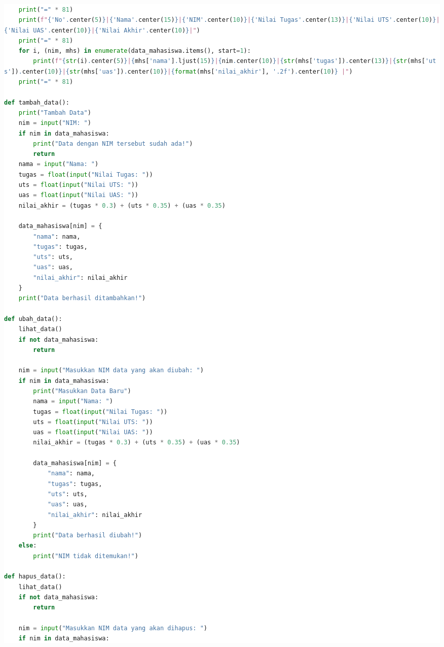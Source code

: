 ```python
    print("=" * 81)
    print(f"{'No'.center(5)}|{'Nama'.center(15)}|{'NIM'.center(10)}|{'Nilai Tugas'.center(13)}|{'Nilai UTS'.center(10)}|{'Nilai UAS'.center(10)}|{'Nilai Akhir'.center(10)}|")
    print("=" * 81)
    for i, (nim, mhs) in enumerate(data_mahasiswa.items(), start=1):
        print(f"{str(i).center(5)}|{mhs['nama'].ljust(15)}|{nim.center(10)}|{str(mhs['tugas']).center(13)}|{str(mhs['uts']).center(10)}|{str(mhs['uas']).center(10)}|{format(mhs['nilai_akhir'], '.2f').center(10)} |")
    print("=" * 81)

def tambah_data():
    print("Tambah Data")
    nim = input("NIM: ")
    if nim in data_mahasiswa:
        print("Data dengan NIM tersebut sudah ada!")
        return
    nama = input("Nama: ")
    tugas = float(input("Nilai Tugas: "))
    uts = float(input("Nilai UTS: "))
    uas = float(input("Nilai UAS: "))
    nilai_akhir = (tugas * 0.3) + (uts * 0.35) + (uas * 0.35)

    data_mahasiswa[nim] = {
        "nama": nama,
        "tugas": tugas,
        "uts": uts,
        "uas": uas,
        "nilai_akhir": nilai_akhir
    }
    print("Data berhasil ditambahkan!")

def ubah_data():
    lihat_data()
    if not data_mahasiswa:
        return
    
    nim = input("Masukkan NIM data yang akan diubah: ")
    if nim in data_mahasiswa:
        print("Masukkan Data Baru")
        nama = input("Nama: ")
        tugas = float(input("Nilai Tugas: "))
        uts = float(input("Nilai UTS: "))
        uas = float(input("Nilai UAS: "))
        nilai_akhir = (tugas * 0.3) + (uts * 0.35) + (uas * 0.35)

        data_mahasiswa[nim] = {
            "nama": nama,
            "tugas": tugas,
            "uts": uts,
            "uas": uas,
            "nilai_akhir": nilai_akhir
        }
        print("Data berhasil diubah!")
    else:
        print("NIM tidak ditemukan!")

def hapus_data():
    lihat_data()
    if not data_mahasiswa:
        return

    nim = input("Masukkan NIM data yang akan dihapus: ")
    if nim in data_mahasiswa:
```